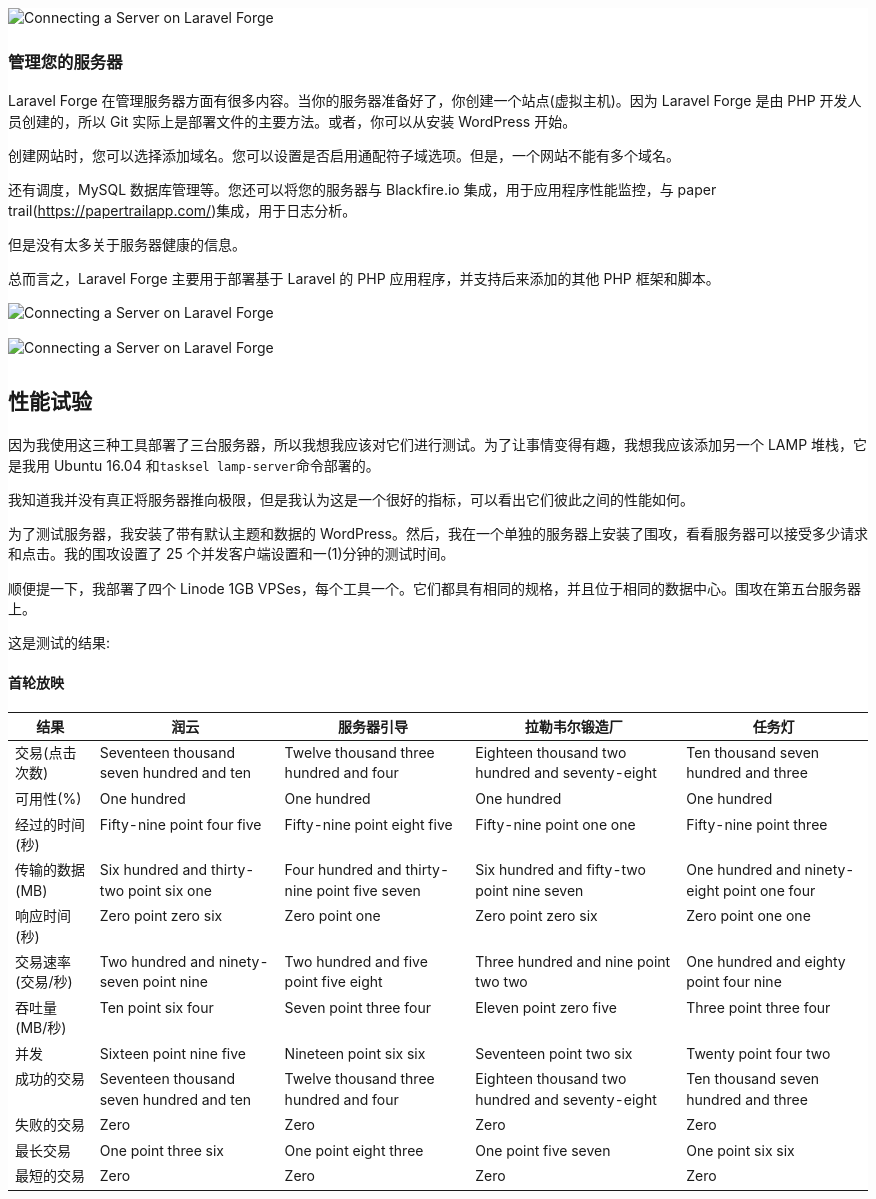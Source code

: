 ![Connecting a Server on Laravel Forge](../Images/0e2097028c6078a8625048b18996c3ec.png)

### 管理您的服务器

Laravel Forge 在管理服务器方面有很多内容。当你的服务器准备好了，你创建一个站点(虚拟主机)。因为 Laravel Forge 是由 PHP 开发人员创建的，所以 Git 实际上是部署文件的主要方法。或者，你可以从安装 WordPress 开始。

创建网站时，您可以选择添加域名。您可以设置是否启用通配符子域选项。但是，一个网站不能有多个域名。

还有调度，MySQL 数据库管理等。您还可以将您的服务器与 Blackfire.io 集成，用于应用程序性能监控，与 paper trail(https://papertrailapp.com/)集成，用于日志分析。

但是没有太多关于服务器健康的信息。

总而言之，Laravel Forge 主要用于部署基于 Laravel 的 PHP 应用程序，并支持后来添加的其他 PHP 框架和脚本。

![Connecting a Server on Laravel Forge](../Images/6c26bc170e6dfb63108712f7fc0e5cdd.png)

![Connecting a Server on Laravel Forge](../Images/6b4c60b61e421d232acc7b92641a1c8a.png)

## 性能试验

因为我使用这三种工具部署了三台服务器，所以我想我应该对它们进行测试。为了让事情变得有趣，我想我应该添加另一个 LAMP 堆栈，它是我用 Ubuntu 16.04 和`tasksel lamp-server`命令部署的。

我知道我并没有真正将服务器推向极限，但是我认为这是一个很好的指标，可以看出它们彼此之间的性能如何。

为了测试服务器，我安装了带有默认主题和数据的 WordPress。然后，我在一个单独的服务器上安装了围攻，看看服务器可以接受多少请求和点击。我的围攻设置了 25 个并发客户端设置和一(1)分钟的测试时间。

顺便提一下，我部署了四个 Linode 1GB VPSes，每个工具一个。它们都具有相同的规格，并且位于相同的数据中心。围攻在第五台服务器上。

这是测试的结果:

#### 首轮放映

| 结果 | 润云 | 服务器引导 | 拉勒韦尔锻造厂 | 任务灯 |
| --- | --- | --- | --- | --- |
| 交易(点击次数) | Seventeen thousand seven hundred and ten | Twelve thousand three hundred and four | Eighteen thousand two hundred and seventy-eight | Ten thousand seven hundred and three |
| 可用性(%) | One hundred | One hundred | One hundred | One hundred |
| 经过的时间(秒) | Fifty-nine point four five | Fifty-nine point eight five | Fifty-nine point one one | Fifty-nine point three |
| 传输的数据(MB) | Six hundred and thirty-two point six one | Four hundred and thirty-nine point five seven | Six hundred and fifty-two point nine seven | One hundred and ninety-eight point one four |
| 响应时间(秒) | Zero point zero six | Zero point one | Zero point zero six | Zero point one one |
| 交易速率(交易/秒) | Two hundred and ninety-seven point nine | Two hundred and five point five eight | Three hundred and nine point two two | One hundred and eighty point four nine |
| 吞吐量(MB/秒) | Ten point six four | Seven point three four | Eleven point zero five | Three point three four |
| 并发 | Sixteen point nine five | Nineteen point six six | Seventeen point two six | Twenty point four two |
| 成功的交易 | Seventeen thousand seven hundred and ten | Twelve thousand three hundred and four | Eighteen thousand two hundred and seventy-eight | Ten thousand seven hundred and three |
| 失败的交易 | Zero | Zero | Zero | Zero |
| 最长交易 | One point three six | One point eight three | One point five seven | One point six six |
| 最短的交易 | Zero | Zero | Zero | Zero |
